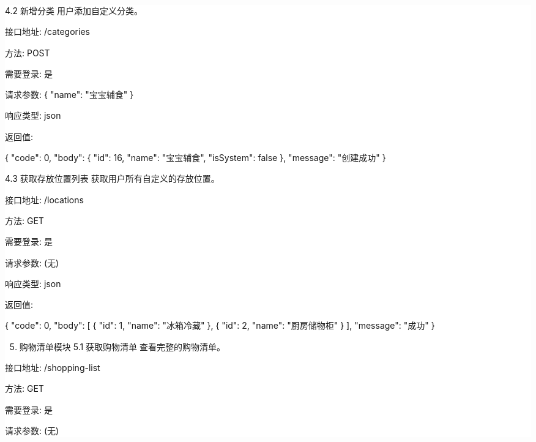 4.2 新增分类
用户添加自定义分类。

接口地址: /categories

方法: POST

需要登录: 是

请求参数: { "name": "宝宝辅食" }

响应类型: json

返回值:

{
  "code": 0,
  "body": {
    "id": 16,
    "name": "宝宝辅食",
    "isSystem": false
  },
  "message": "创建成功"
}

4.3 获取存放位置列表
获取用户所有自定义的存放位置。

接口地址: /locations

方法: GET

需要登录: 是

请求参数: (无)

响应类型: json

返回值:

{
  "code": 0,
  "body": [
    { "id": 1, "name": "冰箱冷藏" },
    { "id": 2, "name": "厨房储物柜" }
  ],
  "message": "成功"
}

5. 购物清单模块
5.1 获取购物清单
查看完整的购物清单。

接口地址: /shopping-list

方法: GET

需要登录: 是

请求参数: (无)
